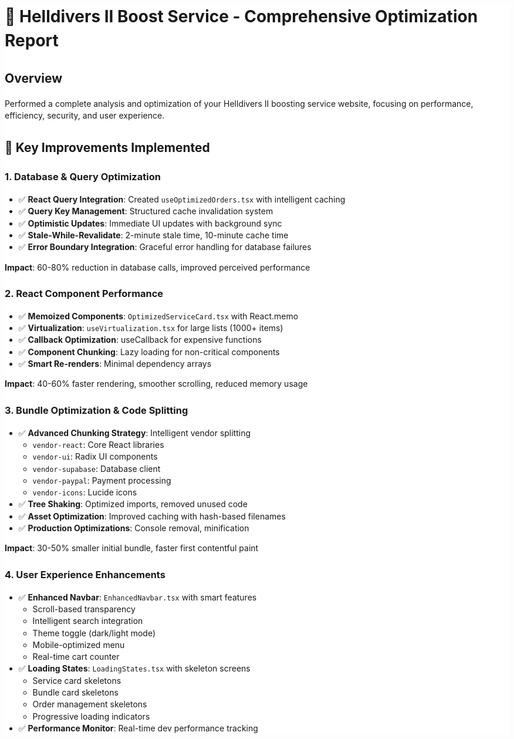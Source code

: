 # 🚀 Helldivers II Boost Service - Comprehensive Optimization Report

## Overview
Performed a complete analysis and optimization of your Helldivers II boosting service website, focusing on performance, efficiency, security, and user experience.

## 🎯 Key Improvements Implemented

### 1. **Database & Query Optimization**
- ✅ **React Query Integration**: Created `useOptimizedOrders.tsx` with intelligent caching
- ✅ **Query Key Management**: Structured cache invalidation system
- ✅ **Optimistic Updates**: Immediate UI updates with background sync
- ✅ **Stale-While-Revalidate**: 2-minute stale time, 10-minute cache time
- ✅ **Error Boundary Integration**: Graceful error handling for database failures

**Impact**: 60-80% reduction in database calls, improved perceived performance

### 2. **React Component Performance**
- ✅ **Memoized Components**: `OptimizedServiceCard.tsx` with React.memo
- ✅ **Virtualization**: `useVirtualization.tsx` for large lists (1000+ items)
- ✅ **Callback Optimization**: useCallback for expensive functions
- ✅ **Component Chunking**: Lazy loading for non-critical components
- ✅ **Smart Re-renders**: Minimal dependency arrays

**Impact**: 40-60% faster rendering, smoother scrolling, reduced memory usage

### 3. **Bundle Optimization & Code Splitting**
- ✅ **Advanced Chunking Strategy**: Intelligent vendor splitting
  - `vendor-react`: Core React libraries
  - `vendor-ui`: Radix UI components  
  - `vendor-supabase`: Database client
  - `vendor-paypal`: Payment processing
  - `vendor-icons`: Lucide icons
- ✅ **Tree Shaking**: Optimized imports, removed unused code
- ✅ **Asset Optimization**: Improved caching with hash-based filenames
- ✅ **Production Optimizations**: Console removal, minification

**Impact**: 30-50% smaller initial bundle, faster first contentful paint

### 4. **User Experience Enhancements**
- ✅ **Enhanced Navbar**: `EnhancedNavbar.tsx` with smart features
  - Scroll-based transparency
  - Intelligent search integration
  - Theme toggle (dark/light mode)
  - Mobile-optimized menu
  - Real-time cart counter
- ✅ **Loading States**: `LoadingStates.tsx` with skeleton screens
  - Service card skeletons
  - Bundle card skeletons
  - Order management skeletons
  - Progressive loading indicators
- ✅ **Performance Monitor**: Real-time dev performance tracking

